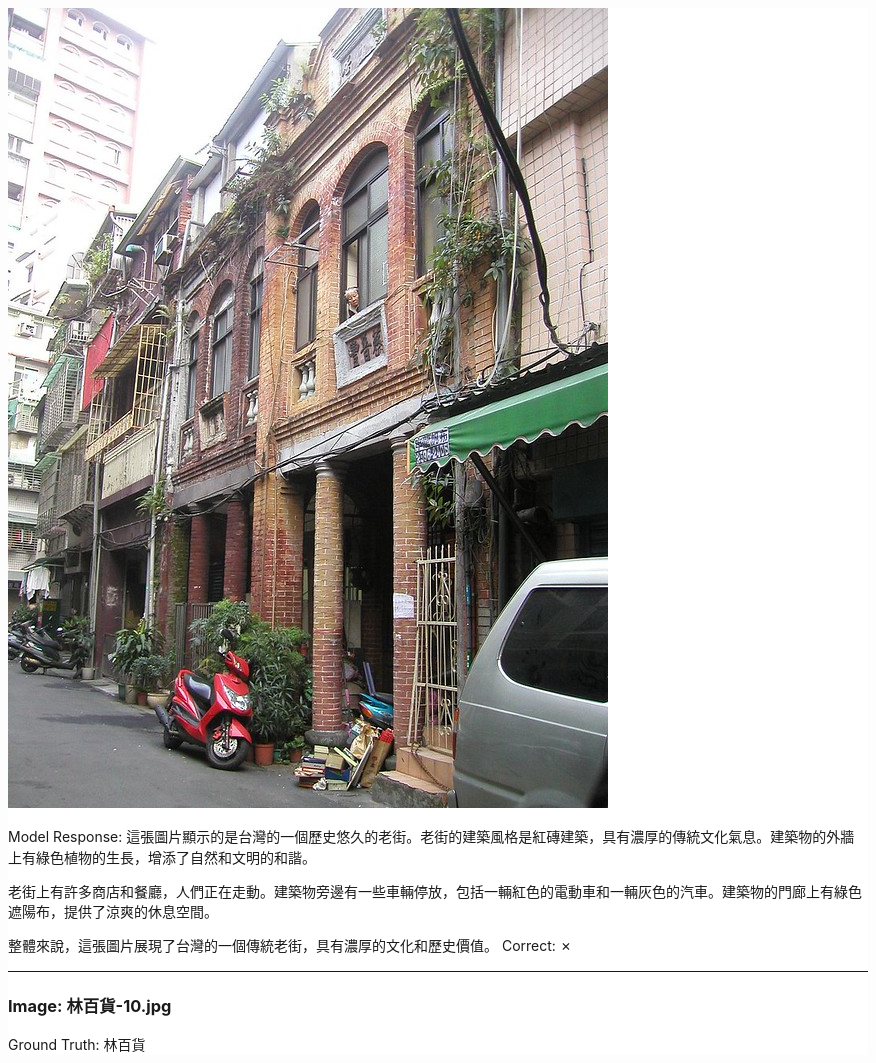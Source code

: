 ![迪化街-11.jpg](../images/迪化街-11.jpg)

Model Response: 這張圖片顯示的是台灣的一個歷史悠久的老街。老街的建築風格是紅磚建築，具有濃厚的傳統文化氣息。建築物的外牆上有綠色植物的生長，增添了自然和文明的和諧。

老街上有許多商店和餐廳，人們正在走動。建築物旁邊有一些車輛停放，包括一輛紅色的電動車和一輛灰色的汽車。建築物的門廊上有綠色遮陽布，提供了涼爽的休息空間。

整體來說，這張圖片展現了台灣的一個傳統老街，具有濃厚的文化和歷史價值。
Correct: ✗

---

### Image: 林百貨-10.jpg
Ground Truth: 林百貨
